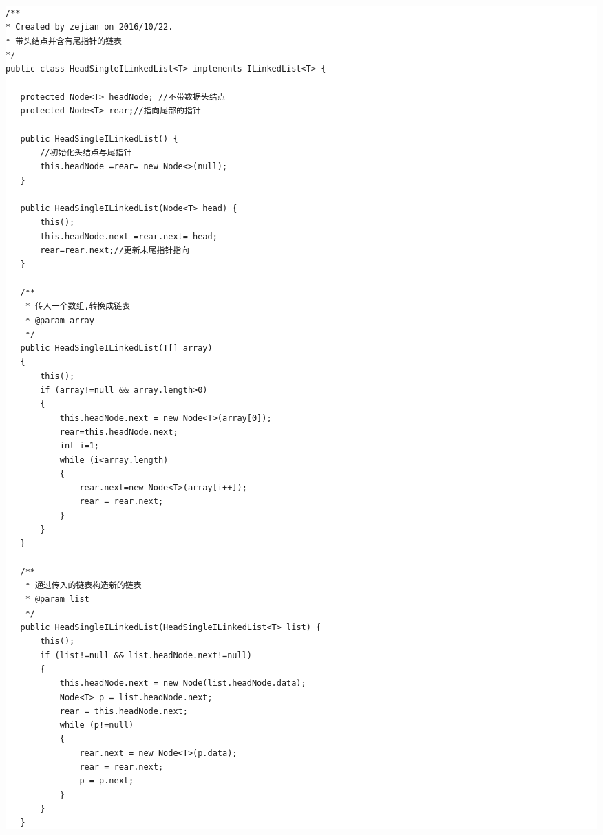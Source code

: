     /**
    * Created by zejian on 2016/10/22.
    * 带头结点并含有尾指针的链表
    */
    public class HeadSingleILinkedList<T> implements ILinkedList<T> {

       protected Node<T> headNode; //不带数据头结点
       protected Node<T> rear;//指向尾部的指针

       public HeadSingleILinkedList() {
           //初始化头结点与尾指针
           this.headNode =rear= new Node<>(null);
       }

       public HeadSingleILinkedList(Node<T> head) {
           this();
           this.headNode.next =rear.next= head;
           rear=rear.next;//更新末尾指针指向
       }

       /**
        * 传入一个数组,转换成链表
        * @param array
        */
       public HeadSingleILinkedList(T[] array)
       {
           this();
           if (array!=null && array.length>0)
           {
               this.headNode.next = new Node<T>(array[0]);
               rear=this.headNode.next;
               int i=1;
               while (i<array.length)
               {
                   rear.next=new Node<T>(array[i++]);
                   rear = rear.next;
               }
           }
       }

       /**
        * 通过传入的链表构造新的链表
        * @param list
        */
       public HeadSingleILinkedList(HeadSingleILinkedList<T> list) {
           this();
           if (list!=null && list.headNode.next!=null)
           {
               this.headNode.next = new Node(list.headNode.data);
               Node<T> p = list.headNode.next;
               rear = this.headNode.next;
               while (p!=null)
               {
                   rear.next = new Node<T>(p.data);
                   rear = rear.next;
                   p = p.next;
               }
           }
       }
